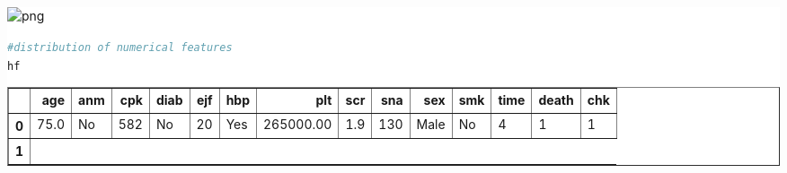 
![png](output_22_0.png)



```python
#distribution of numerical features
hf

```




<div>
<style scoped>
    .dataframe tbody tr th:only-of-type {
        vertical-align: middle;
    }

    .dataframe tbody tr th {
        vertical-align: top;
    }

    .dataframe thead th {
        text-align: right;
    }
</style>
<table border="1" class="dataframe">
  <thead>
    <tr style="text-align: right;">
      <th></th>
      <th>age</th>
      <th>anm</th>
      <th>cpk</th>
      <th>diab</th>
      <th>ejf</th>
      <th>hbp</th>
      <th>plt</th>
      <th>scr</th>
      <th>sna</th>
      <th>sex</th>
      <th>smk</th>
      <th>time</th>
      <th>death</th>
      <th>chk</th>
    </tr>
  </thead>
  <tbody>
    <tr>
      <th>0</th>
      <td>75.0</td>
      <td>No</td>
      <td>582</td>
      <td>No</td>
      <td>20</td>
      <td>Yes</td>
      <td>265000.00</td>
      <td>1.9</td>
      <td>130</td>
      <td>Male</td>
      <td>No</td>
      <td>4</td>
      <td>1</td>
      <td>1</td>
    </tr>
    <tr>
      <th>1</th>